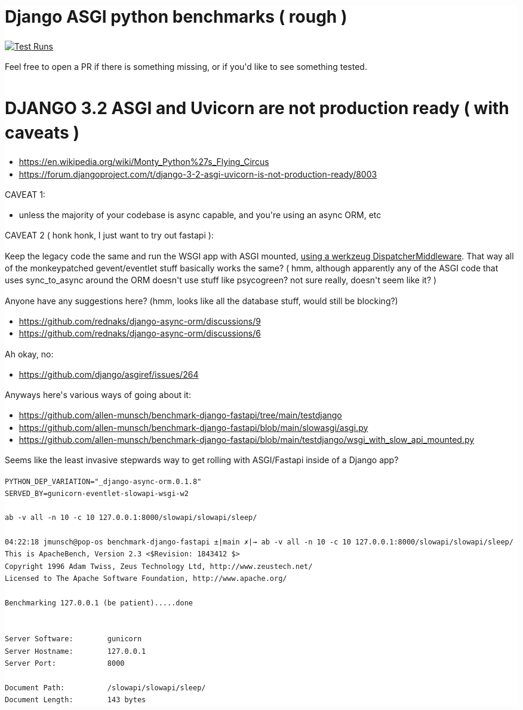 # Django ASGI python benchmarks ( rough )

[![Test Runs](https://github.com/allen-munsch/benchmark-django-fastapi/actions/workflows/workflow.yml/badge.svg?branch=main)][1]

[1]: https://github.com/allen-munsch/benchmark-django-fastapi/actions/

Feel free to open a PR if there is something missing, or if you'd like to see something tested.

# DJANGO 3.2 ASGI and Uvicorn are not production ready ( with caveats )

- https://en.wikipedia.org/wiki/Monty_Python%27s_Flying_Circus
- https://forum.djangoproject.com/t/django-3-2-asgi-uvicorn-is-not-production-ready/8003

CAVEAT 1:

- unless the majority of your codebase is async capable, and you're using an async ORM, etc

CAVEAT 2 ( honk honk, I just want to try out fastapi ):

Keep the legacy code the same and run the WSGI app with ASGI mounted, [using a werkzeug DispatcherMiddleware](https://github.com/allen-munsch/benchmark-django-fastapi/blob/main/testdjango/wsgi_with_slow_api_mounted.py). That way all of the monkeypatched gevent/eventlet stuff basically works the same? ( hmm, although apparently any of the ASGI code that uses sync_to_async around the ORM doesn't use stuff like psycogreen? not sure really, doesn't seem like it? )


Anyone have any suggestions here? (hmm, looks like all the database stuff, would still be blocking?)

- https://github.com/rednaks/django-async-orm/discussions/9
- https://github.com/rednaks/django-async-orm/discussions/6

Ah okay, no:

- https://github.com/django/asgiref/issues/264

Anyways here's various ways of going about it:

- https://github.com/allen-munsch/benchmark-django-fastapi/tree/main/testdjango
- https://github.com/allen-munsch/benchmark-django-fastapi/blob/main/slowasgi/asgi.py
- https://github.com/allen-munsch/benchmark-django-fastapi/blob/main/testdjango/wsgi_with_slow_api_mounted.py

Seems like the least invasive stepwards way to get rolling with ASGI/Fastapi inside of a Django app?


```
PYTHON_DEP_VARIATION="_django-async-orm.0.1.8"
SERVED_BY=gunicorn-eventlet-slowapi-wsgi-w2

ab -v all -n 10 -c 10 127.0.0.1:8000/slowapi/slowapi/sleep/ 

04:22:18 jmunsch@pop-os benchmark-django-fastapi ±|main ✗|→ ab -v all -n 10 -c 10 127.0.0.1:8000/slowapi/slowapi/sleep/
This is ApacheBench, Version 2.3 <$Revision: 1843412 $>
Copyright 1996 Adam Twiss, Zeus Technology Ltd, http://www.zeustech.net/
Licensed to The Apache Software Foundation, http://www.apache.org/

Benchmarking 127.0.0.1 (be patient).....done


Server Software:        gunicorn
Server Hostname:        127.0.0.1
Server Port:            8000

Document Path:          /slowapi/slowapi/sleep/
Document Length:        143 bytes
```